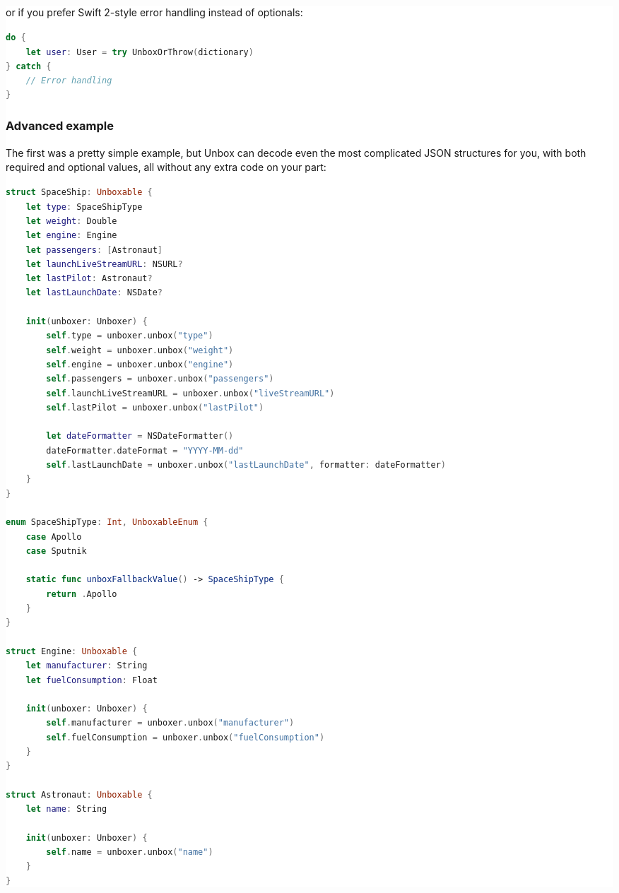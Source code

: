 or if you prefer Swift 2-style error handling instead of optionals:
```swift
do {
    let user: User = try UnboxOrThrow(dictionary)
} catch {
    // Error handling
}
```

### Advanced example

The first was a pretty simple example, but Unbox can decode even the most complicated JSON structures for you, with both required and optional values, all without any extra code on your part:

```swift
struct SpaceShip: Unboxable {
    let type: SpaceShipType
    let weight: Double
    let engine: Engine
    let passengers: [Astronaut]
    let launchLiveStreamURL: NSURL?
    let lastPilot: Astronaut?
    let lastLaunchDate: NSDate?

    init(unboxer: Unboxer) {
        self.type = unboxer.unbox("type")
        self.weight = unboxer.unbox("weight")
        self.engine = unboxer.unbox("engine")
        self.passengers = unboxer.unbox("passengers")
        self.launchLiveStreamURL = unboxer.unbox("liveStreamURL")
        self.lastPilot = unboxer.unbox("lastPilot")

        let dateFormatter = NSDateFormatter()
        dateFormatter.dateFormat = "YYYY-MM-dd"
        self.lastLaunchDate = unboxer.unbox("lastLaunchDate", formatter: dateFormatter)
    }
}

enum SpaceShipType: Int, UnboxableEnum {
    case Apollo
    case Sputnik

    static func unboxFallbackValue() -> SpaceShipType {
        return .Apollo
    }
}

struct Engine: Unboxable {
    let manufacturer: String
    let fuelConsumption: Float

    init(unboxer: Unboxer) {
        self.manufacturer = unboxer.unbox("manufacturer")
        self.fuelConsumption = unboxer.unbox("fuelConsumption")
    }
}

struct Astronaut: Unboxable {
    let name: String

    init(unboxer: Unboxer) {
        self.name = unboxer.unbox("name")
    }
}

```